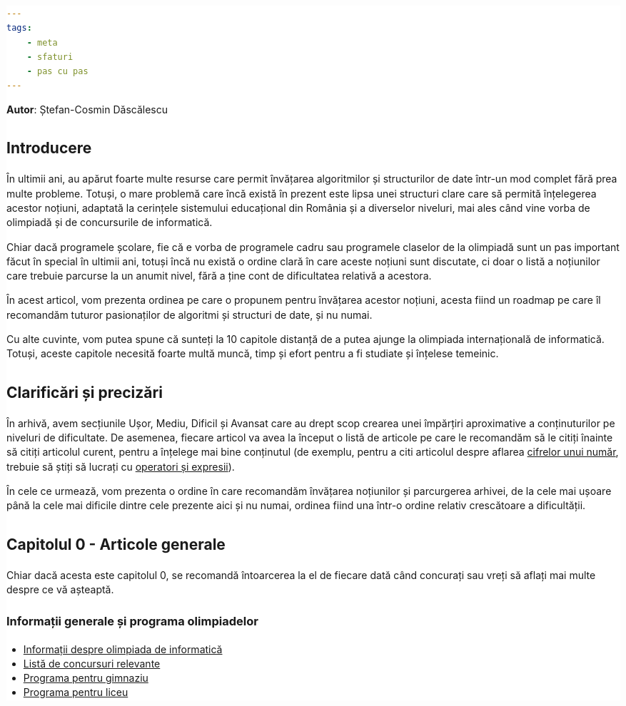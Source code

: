 ```yaml
---
tags:
    - meta
    - sfaturi
    - pas cu pas
---
```

**Autor**: Ștefan-Cosmin Dăscălescu

## Introducere

În ultimii ani, au apărut foarte multe resurse care permit învățarea algoritmilor și structurilor de date într-un mod complet fără prea multe probleme. Totuși, o mare problemă care încă există în prezent este lipsa unei structuri clare care să permită înțelegerea acestor noțiuni, adaptată la cerințele sistemului educațional din România și a diverselor niveluri, mai ales când vine vorba de olimpiadă și de concursurile de informatică. 

Chiar dacă programele școlare, fie că e vorba de programele cadru sau programele claselor de la olimpiadă sunt un pas important făcut în special în ultimii ani, totuși încă nu există o ordine clară în care aceste noțiuni sunt discutate, ci doar o listă a noțiunilor care trebuie parcurse la un anumit nivel, fără a ține cont de dificultatea relativă a acestora. 

În acest articol, vom prezenta ordinea pe care o propunem pentru învățarea acestor noțiuni, acesta fiind un roadmap pe care îl recomandăm tuturor pasionaților de algoritmi și structuri de date, și nu numai. 

Cu alte cuvinte, vom putea spune că sunteți la $10$ capitole distanță de a putea ajunge la olimpiada internațională de informatică. Totuși, aceste capitole necesită foarte multă muncă, timp și efort pentru a fi studiate și înțelese temeinic. 

## Clarificări și precizări

În arhivă, avem secțiunile Ușor, Mediu, Dificil și Avansat care au drept scop crearea unei împărțiri aproximative a conținuturilor pe niveluri de dificultate. De asemenea, fiecare articol va avea la început o listă de articole pe care le recomandăm să le citiți înainte să citiți articolul curent, pentru a înțelege mai bine conținutul (de exemplu, pentru a citi articolul despre aflarea [cifrelor unui număr](https://edu.roalgo.ro/usor/digits-manipulation/), trebuie să știți să lucrați cu [operatori și expresii](https://edu.roalgo.ro/cppintro/basic-math/)).

În cele ce urmează, vom prezenta o ordine în care recomandăm învățarea noțiunilor și parcurgerea arhivei, de la cele mai ușoare până la cele mai dificile dintre cele prezente aici și nu numai, ordinea fiind una într-o ordine relativ crescătoare a dificultății.

## Capitolul 0 - Articole generale

Chiar dacă acesta este capitolul $0$, se recomandă întoarcerea la el de fiecare dată când concurați sau vreți să aflați mai multe despre ce vă așteaptă.

### Informații generale și programa olimpiadelor

* [Informații despre olimpiada de informatică](https://edu.roalgo.ro/olimpiada/olympiad-info/)
* [Listă de concursuri relevante](https://edu.roalgo.ro/mediu/contest-list/)
* [Programa pentru gimnaziu](https://edu.roalgo.ro/olimpiada/gimnaziu/)
* [Programa pentru liceu](https://edu.roalgo.ro/olimpiada/liceu/)
